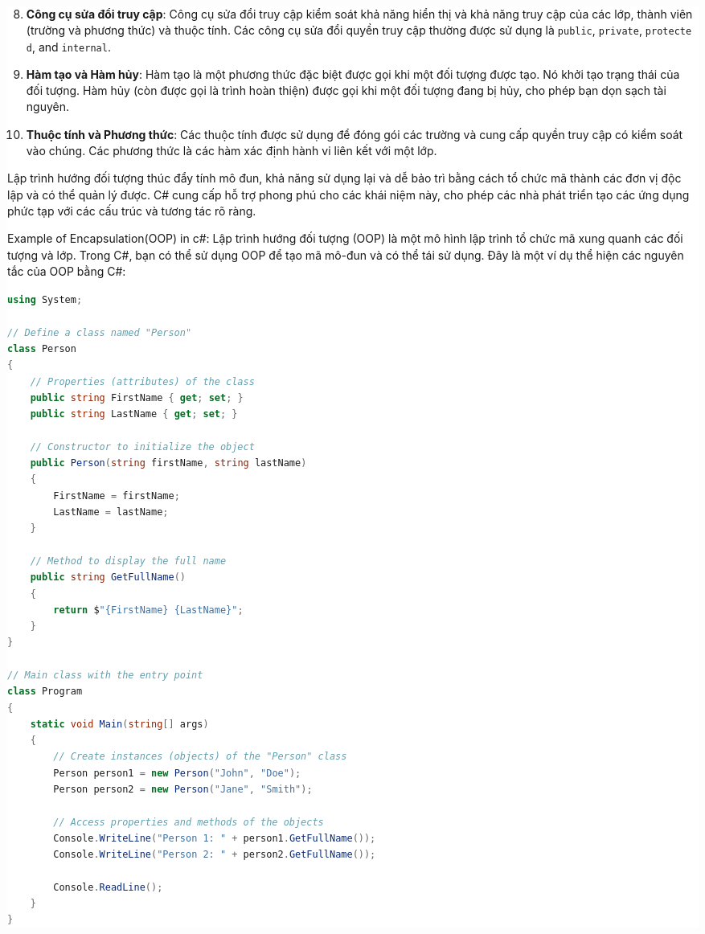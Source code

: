 8. **Công cụ sửa đổi truy cập**:
    Công cụ sửa đổi truy cập kiểm soát khả năng hiển thị và khả năng truy cập của các lớp, thành viên (trường và phương thức) và thuộc tính. Các công cụ sửa đổi quyền truy cập thường được sử dụng là `public`, `private`, `protected`, and `internal`.

9. **Hàm tạo và Hàm hủy**:
    Hàm tạo là một phương thức đặc biệt được gọi khi một đối tượng được tạo. Nó khởi tạo trạng thái của đối tượng. Hàm hủy (còn được gọi là trình hoàn thiện) được gọi khi một đối tượng đang bị hủy, cho phép bạn dọn sạch tài nguyên.

10. **Thuộc tính và Phương thức**:
     Các thuộc tính được sử dụng để đóng gói các trường và cung cấp quyền truy cập có kiểm soát vào chúng. Các phương thức là các hàm xác định hành vi liên kết với một lớp.

Lập trình hướng đối tượng thúc đẩy tính mô đun, khả năng sử dụng lại và dễ bảo trì bằng cách tổ chức mã thành các đơn vị độc lập và có thể quản lý được. C# cung cấp hỗ trợ phong phú cho các khái niệm này, cho phép các nhà phát triển tạo các ứng dụng phức tạp với các cấu trúc và tương tác rõ ràng.

Example of Encapsulation(OOP) in c#:
Lập trình hướng đối tượng (OOP) là một mô hình lập trình tổ chức mã xung quanh các đối tượng và lớp. Trong C#, bạn có thể sử dụng OOP để tạo mã mô-đun và có thể tái sử dụng. Đây là một ví dụ thể hiện các nguyên tắc của OOP bằng C#:

```csharp
using System;

// Define a class named "Person"
class Person
{
    // Properties (attributes) of the class
    public string FirstName { get; set; }
    public string LastName { get; set; }

    // Constructor to initialize the object
    public Person(string firstName, string lastName)
    {
        FirstName = firstName;
        LastName = lastName;
    }

    // Method to display the full name
    public string GetFullName()
    {
        return $"{FirstName} {LastName}";
    }
}

// Main class with the entry point
class Program
{
    static void Main(string[] args)
    {
        // Create instances (objects) of the "Person" class
        Person person1 = new Person("John", "Doe");
        Person person2 = new Person("Jane", "Smith");

        // Access properties and methods of the objects
        Console.WriteLine("Person 1: " + person1.GetFullName());
        Console.WriteLine("Person 2: " + person2.GetFullName());

        Console.ReadLine();
    }
}
```
